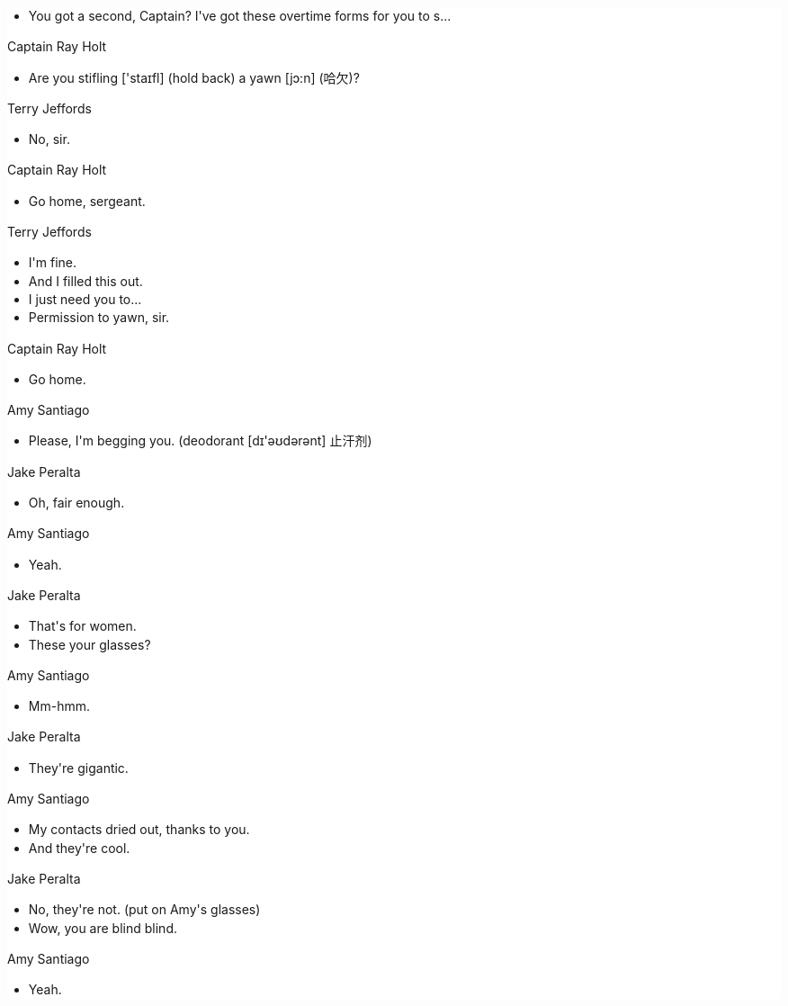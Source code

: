 * You got a second, Captain? I've got these overtime forms for you to s...

Captain Ray Holt

* Are you stifling ['staɪfl] (hold back) a yawn [jɔ:n] (哈欠)? 

Terry Jeffords

* No, sir.

Captain Ray Holt

* Go home, sergeant.

Terry Jeffords

* I'm fine.
* And I filled this out.
* I just need you to... 
* Permission to yawn, sir.

Captain Ray Holt

* Go home.

Amy Santiago

* Please, I'm begging you. (deodorant [dɪ'əʊdərənt] 止汗剂)  

Jake Peralta

* Oh, fair enough.

Amy Santiago

* Yeah.

Jake Peralta

* That's for women.
* These your glasses? 

Amy Santiago

* Mm-hmm.

Jake Peralta

* They're gigantic.

Amy Santiago

* My contacts dried out, thanks to you.
* And they're cool.

Jake Peralta

* No, they're not. (put on Amy's glasses)  
* Wow, you are blind blind.

Amy Santiago

* Yeah.
